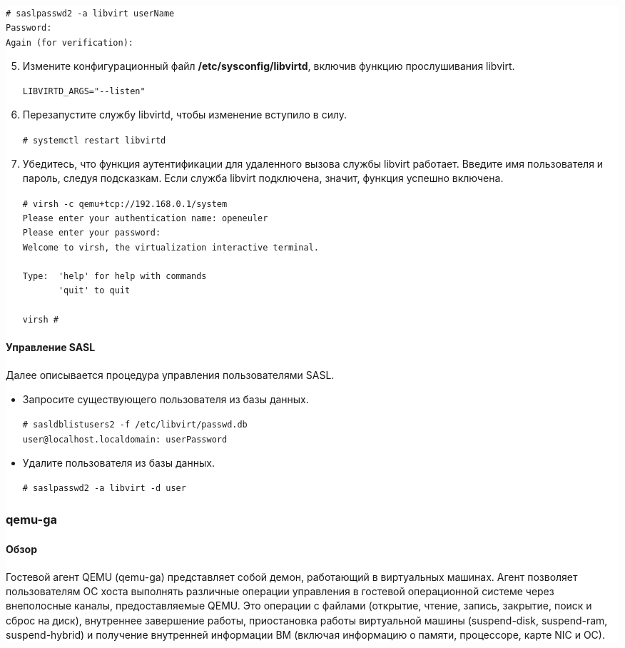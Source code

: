    ```
   # saslpasswd2 -a libvirt userName
   Password:
   Again (for verification):
   ```

5. Измените конфигурационный файл **/etc/sysconfig/libvirtd**, включив функцию прослушивания libvirt.
   
   ```
   LIBVIRTD_ARGS="--listen"
   ```

6. Перезапустите службу libvirtd, чтобы изменение вступило в силу.
   
   ```
   # systemctl restart libvirtd
   ```

7. Убедитесь, что функция аутентификации для удаленного вызова службы libvirt работает. Введите имя пользователя и пароль, следуя подсказкам. Если служба libvirt подключена, значит, функция успешно включена.
   
   ```
   # virsh -c qemu+tcp://192.168.0.1/system
   Please enter your authentication name: openeuler
   Please enter your password:
   Welcome to virsh, the virtualization interactive terminal.
   
   Type:  'help' for help with commands
          'quit' to quit
   
   virsh #
   ```

#### Управление SASL

Далее описывается процедура управления пользователями SASL.

- Запросите существующего пользователя из базы данных.
  
  ```
  # sasldblistusers2 -f /etc/libvirt/passwd.db
  user@localhost.localdomain: userPassword
  ```

- Удалите пользователя из базы данных.
  
  ```
  # saslpasswd2 -a libvirt -d user
  ```

### qemu-ga

#### Обзор

Гостевой агент QEMU (qemu-ga) представляет собой демон, работающий в виртуальных машинах. Агент позволяет пользователям ОС хоста выполнять различные операции управления в гостевой операционной системе через внеполосные каналы, предоставляемые QEMU. Это операции с файлами (открытие, чтение, запись, закрытие, поиск и сброс на диск), внутреннее завершение работы, приостановка работы виртуальной машины (suspend-disk, suspend-ram, suspend-hybrid) и получение внутренней информации ВМ (включая информацию о памяти, процессоре, карте NIC и ОС).
